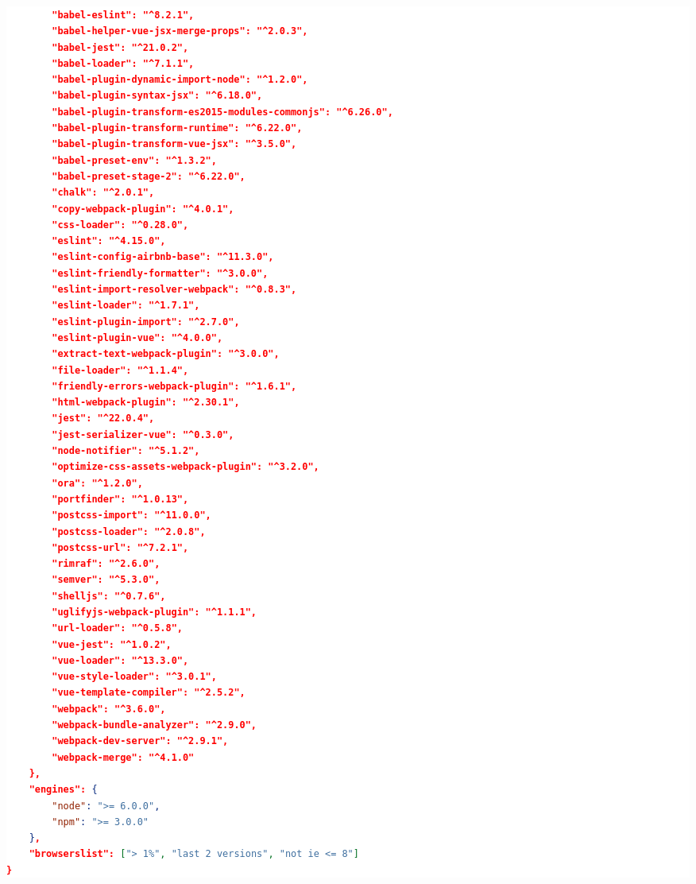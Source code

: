 ```json
        "babel-eslint": "^8.2.1",
        "babel-helper-vue-jsx-merge-props": "^2.0.3",
        "babel-jest": "^21.0.2",
        "babel-loader": "^7.1.1",
        "babel-plugin-dynamic-import-node": "^1.2.0",
        "babel-plugin-syntax-jsx": "^6.18.0",
        "babel-plugin-transform-es2015-modules-commonjs": "^6.26.0",
        "babel-plugin-transform-runtime": "^6.22.0",
        "babel-plugin-transform-vue-jsx": "^3.5.0",
        "babel-preset-env": "^1.3.2",
        "babel-preset-stage-2": "^6.22.0",
        "chalk": "^2.0.1",
        "copy-webpack-plugin": "^4.0.1",
        "css-loader": "^0.28.0",
        "eslint": "^4.15.0",
        "eslint-config-airbnb-base": "^11.3.0",
        "eslint-friendly-formatter": "^3.0.0",
        "eslint-import-resolver-webpack": "^0.8.3",
        "eslint-loader": "^1.7.1",
        "eslint-plugin-import": "^2.7.0",
        "eslint-plugin-vue": "^4.0.0",
        "extract-text-webpack-plugin": "^3.0.0",
        "file-loader": "^1.1.4",
        "friendly-errors-webpack-plugin": "^1.6.1",
        "html-webpack-plugin": "^2.30.1",
        "jest": "^22.0.4",
        "jest-serializer-vue": "^0.3.0",
        "node-notifier": "^5.1.2",
        "optimize-css-assets-webpack-plugin": "^3.2.0",
        "ora": "^1.2.0",
        "portfinder": "^1.0.13",
        "postcss-import": "^11.0.0",
        "postcss-loader": "^2.0.8",
        "postcss-url": "^7.2.1",
        "rimraf": "^2.6.0",
        "semver": "^5.3.0",
        "shelljs": "^0.7.6",
        "uglifyjs-webpack-plugin": "^1.1.1",
        "url-loader": "^0.5.8",
        "vue-jest": "^1.0.2",
        "vue-loader": "^13.3.0",
        "vue-style-loader": "^3.0.1",
        "vue-template-compiler": "^2.5.2",
        "webpack": "^3.6.0",
        "webpack-bundle-analyzer": "^2.9.0",
        "webpack-dev-server": "^2.9.1",
        "webpack-merge": "^4.1.0"
    },
    "engines": {
        "node": ">= 6.0.0",
        "npm": ">= 3.0.0"
    },
    "browserslist": ["> 1%", "last 2 versions", "not ie <= 8"]
}
```
